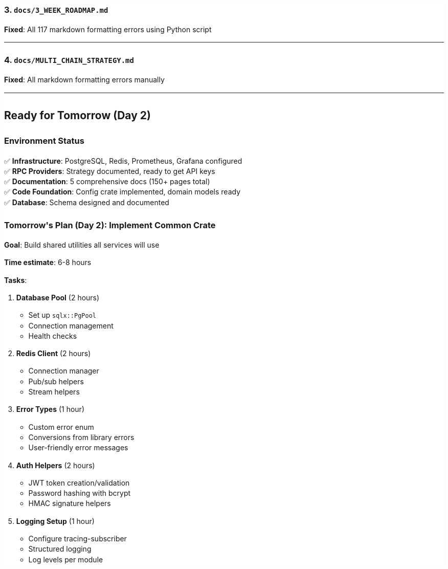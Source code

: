 
### 3. `docs/3_WEEK_ROADMAP.md`

**Fixed**: All 117 markdown formatting errors using Python script

---

### 4. `docs/MULTI_CHAIN_STRATEGY.md`

**Fixed**: All markdown formatting errors manually

---

## Ready for Tomorrow (Day 2)

### Environment Status

✅ **Infrastructure**: PostgreSQL, Redis, Prometheus, Grafana configured  
✅ **RPC Providers**: Strategy documented, ready to get API keys  
✅ **Documentation**: 5 comprehensive docs (150+ pages total)  
✅ **Code Foundation**: Config crate implemented, domain models ready  
✅ **Database**: Schema designed and documented  

### Tomorrow's Plan (Day 2): Implement Common Crate

**Goal**: Build shared utilities all services will use

**Time estimate**: 6-8 hours

**Tasks**:

1. **Database Pool** (2 hours)
   - Set up `sqlx::PgPool`
   - Connection management
   - Health checks

2. **Redis Client** (2 hours)
   - Connection manager
   - Pub/sub helpers
   - Stream helpers

3. **Error Types** (1 hour)
   - Custom error enum
   - Conversions from library errors
   - User-friendly error messages

4. **Auth Helpers** (2 hours)
   - JWT token creation/validation
   - Password hashing with bcrypt
   - HMAC signature helpers

5. **Logging Setup** (1 hour)
   - Configure tracing-subscriber
   - Structured logging
   - Log levels per module
